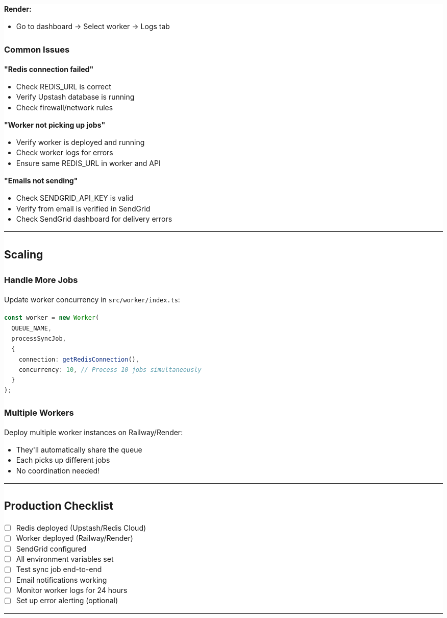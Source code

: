 **Render:**
- Go to dashboard → Select worker → Logs tab

### Common Issues

**"Redis connection failed"**
- Check REDIS_URL is correct
- Verify Upstash database is running
- Check firewall/network rules

**"Worker not picking up jobs"**
- Verify worker is deployed and running
- Check worker logs for errors
- Ensure same REDIS_URL in worker and API

**"Emails not sending"**
- Check SENDGRID_API_KEY is valid
- Verify from email is verified in SendGrid
- Check SendGrid dashboard for delivery errors

---

## Scaling

### Handle More Jobs

Update worker concurrency in `src/worker/index.ts`:

```typescript
const worker = new Worker(
  QUEUE_NAME,
  processSyncJob,
  {
    connection: getRedisConnection(),
    concurrency: 10, // Process 10 jobs simultaneously
  }
);
```

### Multiple Workers

Deploy multiple worker instances on Railway/Render:
- They'll automatically share the queue
- Each picks up different jobs
- No coordination needed!

---

## Production Checklist

- [ ] Redis deployed (Upstash/Redis Cloud)
- [ ] Worker deployed (Railway/Render)
- [ ] SendGrid configured
- [ ] All environment variables set
- [ ] Test sync job end-to-end
- [ ] Email notifications working
- [ ] Monitor worker logs for 24 hours
- [ ] Set up error alerting (optional)

---